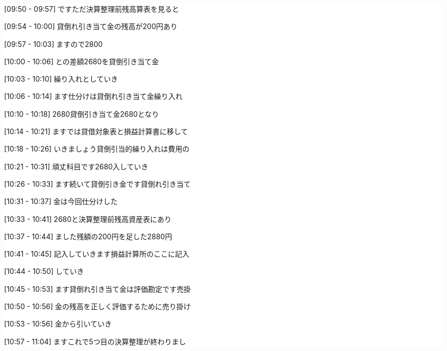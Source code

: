 [09:50 - 09:57]
ですただ決算整理前残高算表を見ると

[09:54 - 10:00]
貸倒れ引き当て金の残高が200円あり

[09:57 - 10:03]
ますので2800

[10:00 - 10:06]
との差額2680を貸倒引き当て金

[10:03 - 10:10]
繰り入れとしていき

[10:06 - 10:14]
ます仕分けは貸倒れ引き当て金繰り入れ

[10:10 - 10:18]
2680貸倒引き当て金2680となり

[10:14 - 10:21]
ますでは貸借対象表と損益計算書に移して

[10:18 - 10:26]
いきましょう貸倒引当的繰り入れは費用の

[10:21 - 10:31]
頑丈科目です2680入していき

[10:26 - 10:33]
ます続いて貸倒引き金です貸倒れ引き当て

[10:31 - 10:37]
金は今回仕分けした

[10:33 - 10:41]
2680と決算整理前残高資産表にあり

[10:37 - 10:44]
ました残額の200円を足した2880円

[10:41 - 10:45]
記入していきます損益計算所のここに記入

[10:44 - 10:50]
していき

[10:45 - 10:53]
ます貸倒れ引き当て金は評価勘定です売掛

[10:50 - 10:56]
金の残高を正しく評価するために売り掛け

[10:53 - 10:56]
金から引いていき

[10:57 - 11:04]
ますこれで5つ目の決算整理が終わりまし
